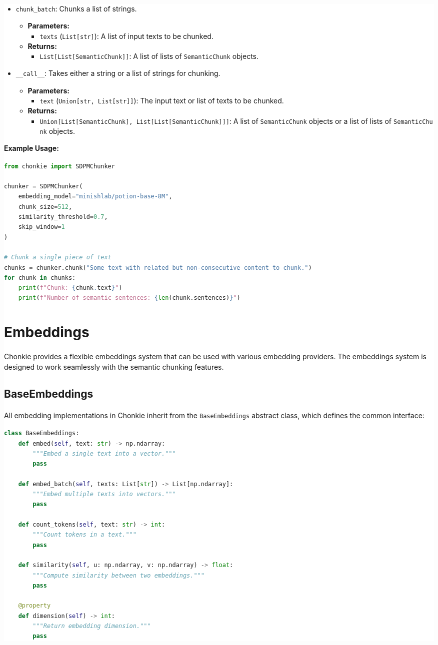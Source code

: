 - `chunk_batch`: Chunks a list of strings.
  - **Parameters:**
    - `texts` (`List[str]`): A list of input texts to be chunked.
  - **Returns:**
    - `List[List[SemanticChunk]]`: A list of lists of `SemanticChunk` objects.

- `__call__`: Takes either a string or a list of strings for chunking.
  - **Parameters:**
    - `text` (`Union[str, List[str]]`): The input text or list of texts to be chunked.
  - **Returns:**
    - `Union[List[SemanticChunk], List[List[SemanticChunk]]]`: A list of `SemanticChunk` objects or a list of lists of `SemanticChunk` objects.

**Example Usage:**

```python
from chonkie import SDPMChunker

chunker = SDPMChunker(
    embedding_model="minishlab/potion-base-8M",
    chunk_size=512,
    similarity_threshold=0.7,
    skip_window=1
)

# Chunk a single piece of text
chunks = chunker.chunk("Some text with related but non-consecutive content to chunk.")
for chunk in chunks:
    print(f"Chunk: {chunk.text}")
    print(f"Number of semantic sentences: {len(chunk.sentences)}")
```

# Embeddings

Chonkie provides a flexible embeddings system that can be used with various embedding providers. The embeddings system is designed to work seamlessly with the semantic chunking features.

## BaseEmbeddings

All embedding implementations in Chonkie inherit from the `BaseEmbeddings` abstract class, which defines the common interface:

```python
class BaseEmbeddings:
    def embed(self, text: str) -> np.ndarray:
        """Embed a single text into a vector."""
        pass
    
    def embed_batch(self, texts: List[str]) -> List[np.ndarray]:
        """Embed multiple texts into vectors."""
        pass
    
    def count_tokens(self, text: str) -> int:
        """Count tokens in a text."""
        pass
    
    def similarity(self, u: np.ndarray, v: np.ndarray) -> float:
        """Compute similarity between two embeddings."""
        pass
    
    @property
    def dimension(self) -> int:
        """Return embedding dimension."""
        pass
```
